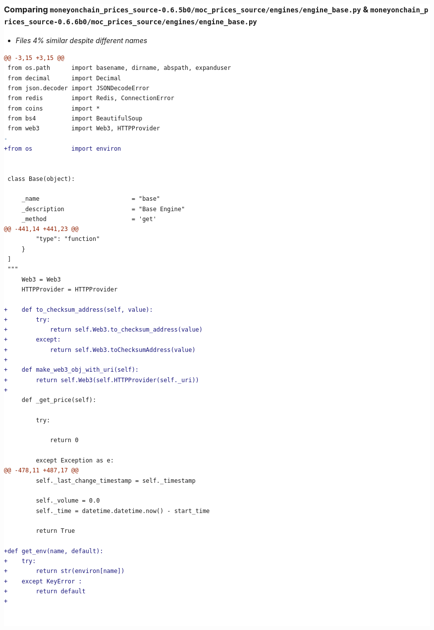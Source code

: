 ### Comparing `moneyonchain_prices_source-0.6.5b0/moc_prices_source/engines/engine_base.py` & `moneyonchain_prices_source-0.6.6b0/moc_prices_source/engines/engine_base.py`

 * *Files 4% similar despite different names*

```diff
@@ -3,15 +3,15 @@
 from os.path      import basename, dirname, abspath, expanduser
 from decimal      import Decimal
 from json.decoder import JSONDecodeError
 from redis        import Redis, ConnectionError
 from coins        import *
 from bs4          import BeautifulSoup
 from web3         import Web3, HTTPProvider
-
+from os           import environ
 
 
 class Base(object):
 
     _name                          = "base"
     _description                   = "Base Engine"
     _method                        = 'get'
@@ -441,14 +441,23 @@
         "type": "function"
     }
 ]
 """
     Web3 = Web3
     HTTPProvider = HTTPProvider
 
+    def to_checksum_address(self, value):
+        try:
+            return self.Web3.to_checksum_address(value)
+        except:
+            return self.Web3.toChecksumAddress(value)
+    
+    def make_web3_obj_with_uri(self):
+        return self.Web3(self.HTTPProvider(self._uri))
+
     def _get_price(self):
 
         try:
 
             return 0
 
         except Exception as e:
@@ -478,11 +487,17 @@
         self._last_change_timestamp = self._timestamp
 
         self._volume = 0.0
         self._time = datetime.datetime.now() - start_time
 
         return True
 
+def get_env(name, default):
+    try:
+        return str(environ[name])
+    except KeyError :
+        return default
+    
 
 
```